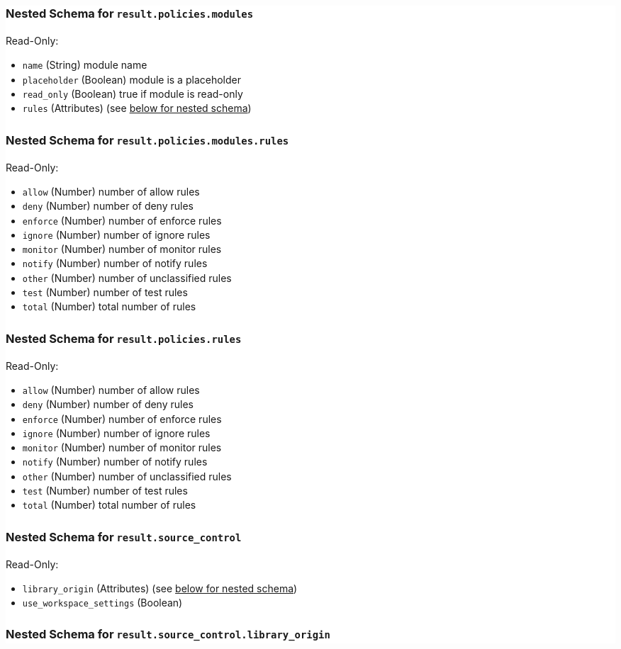 
<a id="nestedatt--result--policies--modules"></a>
### Nested Schema for `result.policies.modules`

Read-Only:

- `name` (String) module name
- `placeholder` (Boolean) module is a placeholder
- `read_only` (Boolean) true if module is read-only
- `rules` (Attributes) (see [below for nested schema](#nestedatt--result--policies--modules--rules))

<a id="nestedatt--result--policies--modules--rules"></a>
### Nested Schema for `result.policies.modules.rules`

Read-Only:

- `allow` (Number) number of allow rules
- `deny` (Number) number of deny rules
- `enforce` (Number) number of enforce rules
- `ignore` (Number) number of ignore rules
- `monitor` (Number) number of monitor rules
- `notify` (Number) number of notify rules
- `other` (Number) number of unclassified rules
- `test` (Number) number of test rules
- `total` (Number) total number of rules



<a id="nestedatt--result--policies--rules"></a>
### Nested Schema for `result.policies.rules`

Read-Only:

- `allow` (Number) number of allow rules
- `deny` (Number) number of deny rules
- `enforce` (Number) number of enforce rules
- `ignore` (Number) number of ignore rules
- `monitor` (Number) number of monitor rules
- `notify` (Number) number of notify rules
- `other` (Number) number of unclassified rules
- `test` (Number) number of test rules
- `total` (Number) total number of rules



<a id="nestedatt--result--source_control"></a>
### Nested Schema for `result.source_control`

Read-Only:

- `library_origin` (Attributes) (see [below for nested schema](#nestedatt--result--source_control--library_origin))
- `use_workspace_settings` (Boolean)

<a id="nestedatt--result--source_control--library_origin"></a>
### Nested Schema for `result.source_control.library_origin`

